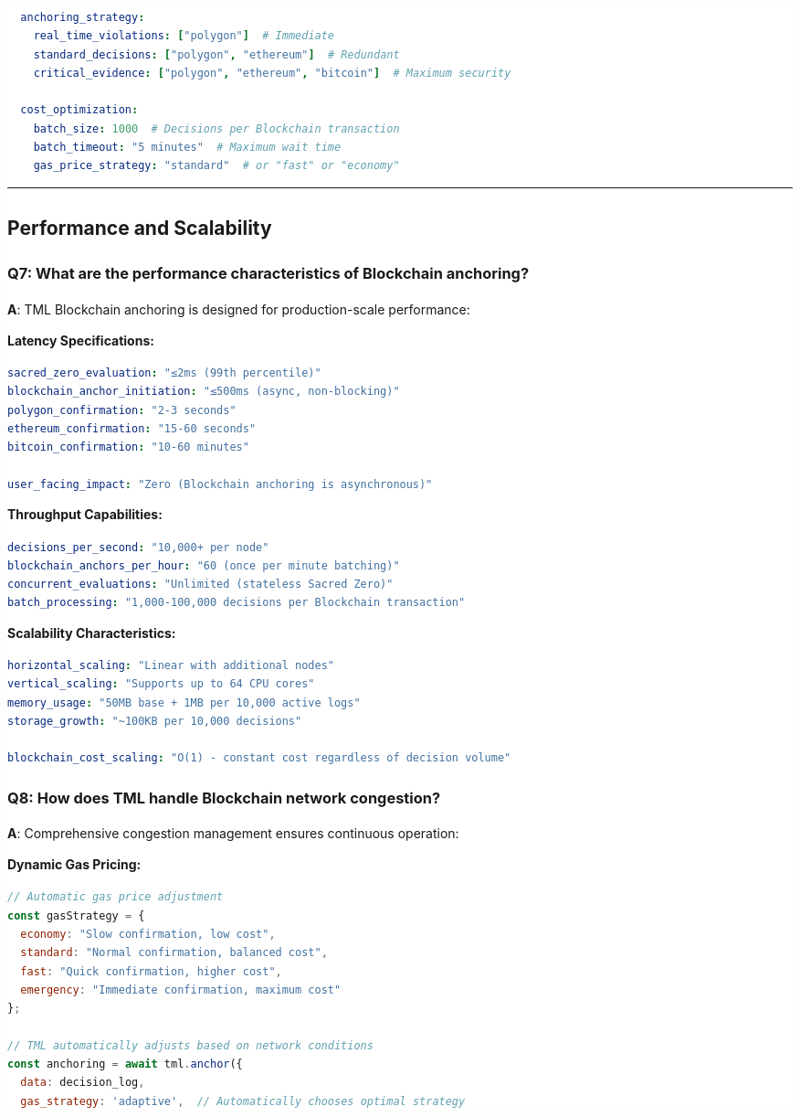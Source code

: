 ```yaml
  anchoring_strategy:
    real_time_violations: ["polygon"]  # Immediate
    standard_decisions: ["polygon", "ethereum"]  # Redundant
    critical_evidence: ["polygon", "ethereum", "bitcoin"]  # Maximum security
    
  cost_optimization:
    batch_size: 1000  # Decisions per Blockchain transaction
    batch_timeout: "5 minutes"  # Maximum wait time
    gas_price_strategy: "standard"  # or "fast" or "economy"
```

---

## Performance and Scalability

### Q7: What are the performance characteristics of Blockchain anchoring?
**A**: TML Blockchain anchoring is designed for production-scale performance:

**Latency Specifications:**
```yaml
sacred_zero_evaluation: "≤2ms (99th percentile)"
blockchain_anchor_initiation: "≤500ms (async, non-blocking)"
polygon_confirmation: "2-3 seconds"
ethereum_confirmation: "15-60 seconds"  
bitcoin_confirmation: "10-60 minutes"

user_facing_impact: "Zero (Blockchain anchoring is asynchronous)"
```

**Throughput Capabilities:**
```yaml
decisions_per_second: "10,000+ per node"
blockchain_anchors_per_hour: "60 (once per minute batching)"
concurrent_evaluations: "Unlimited (stateless Sacred Zero)"
batch_processing: "1,000-100,000 decisions per Blockchain transaction"
```

**Scalability Characteristics:**
```yaml
horizontal_scaling: "Linear with additional nodes"
vertical_scaling: "Supports up to 64 CPU cores"
memory_usage: "50MB base + 1MB per 10,000 active logs"
storage_growth: "~100KB per 10,000 decisions"

blockchain_cost_scaling: "O(1) - constant cost regardless of decision volume"
```

### Q8: How does TML handle Blockchain network congestion?
**A**: Comprehensive congestion management ensures continuous operation:

**Dynamic Gas Pricing:**
```javascript
// Automatic gas price adjustment
const gasStrategy = {
  economy: "Slow confirmation, low cost",
  standard: "Normal confirmation, balanced cost", 
  fast: "Quick confirmation, higher cost",
  emergency: "Immediate confirmation, maximum cost"
};

// TML automatically adjusts based on network conditions
const anchoring = await tml.anchor({
  data: decision_log,
  gas_strategy: 'adaptive',  // Automatically chooses optimal strategy
```